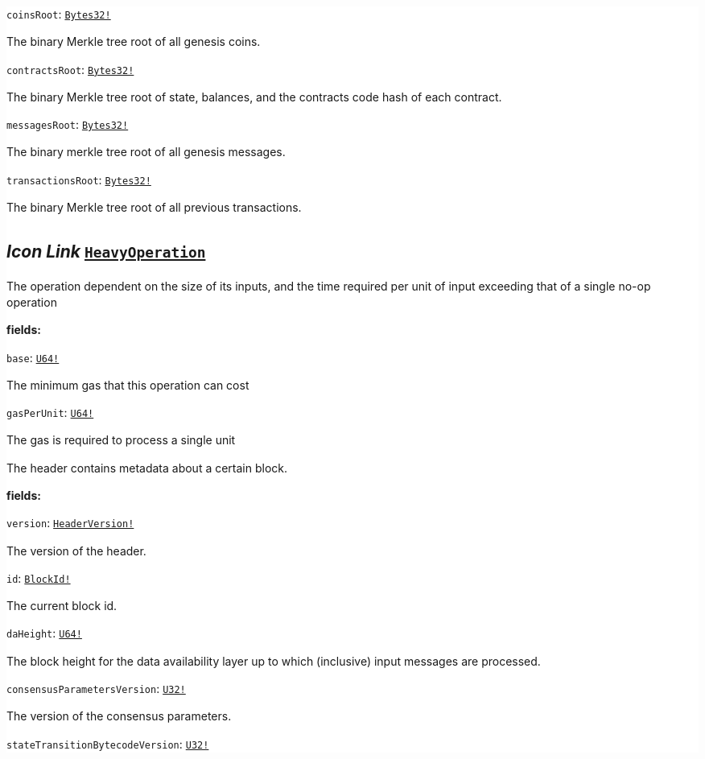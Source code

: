 `coinsRoot`: [`Bytes32!`](https://docs.fuel.network/docs/nightly/graphql/reference/scalars/#bytes32)

The binary Merkle tree root of all genesis coins.

`contractsRoot`: [`Bytes32!`](https://docs.fuel.network/docs/nightly/graphql/reference/scalars/#bytes32)

The binary Merkle tree root of state, balances, and the contracts code hash of each contract.

`messagesRoot`: [`Bytes32!`](https://docs.fuel.network/docs/nightly/graphql/reference/scalars/#bytes32)

The binary merkle tree root of all genesis messages.

`transactionsRoot`: [`Bytes32!`](https://docs.fuel.network/docs/nightly/graphql/reference/scalars/#bytes32)

The binary Merkle tree root of all previous transactions.

## _Icon Link_ [`HeavyOperation`](https://docs.fuel.network/docs/nightly/graphql/reference/objects/\#heavyoperation)

The operation dependent on the size of its inputs, and the time required per unit of input exceeding that of a single no-op operation

**fields:**

`base`: [`U64!`](https://docs.fuel.network/docs/nightly/graphql/reference/scalars/#u64)

The minimum gas that this operation can cost

`gasPerUnit`: [`U64!`](https://docs.fuel.network/docs/nightly/graphql/reference/scalars/#u64)

The gas is required to process a single unit

The header contains metadata about a certain block.

**fields:**

`version`: [`HeaderVersion!`](https://docs.fuel.network/docs/nightly/graphql/reference/enums/#headerversion)

The version of the header.

`id`: [`BlockId!`](https://docs.fuel.network/docs/nightly/graphql/reference/scalars/#blockid)

The current block id.

`daHeight`: [`U64!`](https://docs.fuel.network/docs/nightly/graphql/reference/scalars/#u64)

The block height for the data availability layer up to which (inclusive) input messages are processed.

`consensusParametersVersion`: [`U32!`](https://docs.fuel.network/docs/nightly/graphql/reference/scalars/#u32)

The version of the consensus parameters.

`stateTransitionBytecodeVersion`: [`U32!`](https://docs.fuel.network/docs/nightly/graphql/reference/scalars/#u32)
